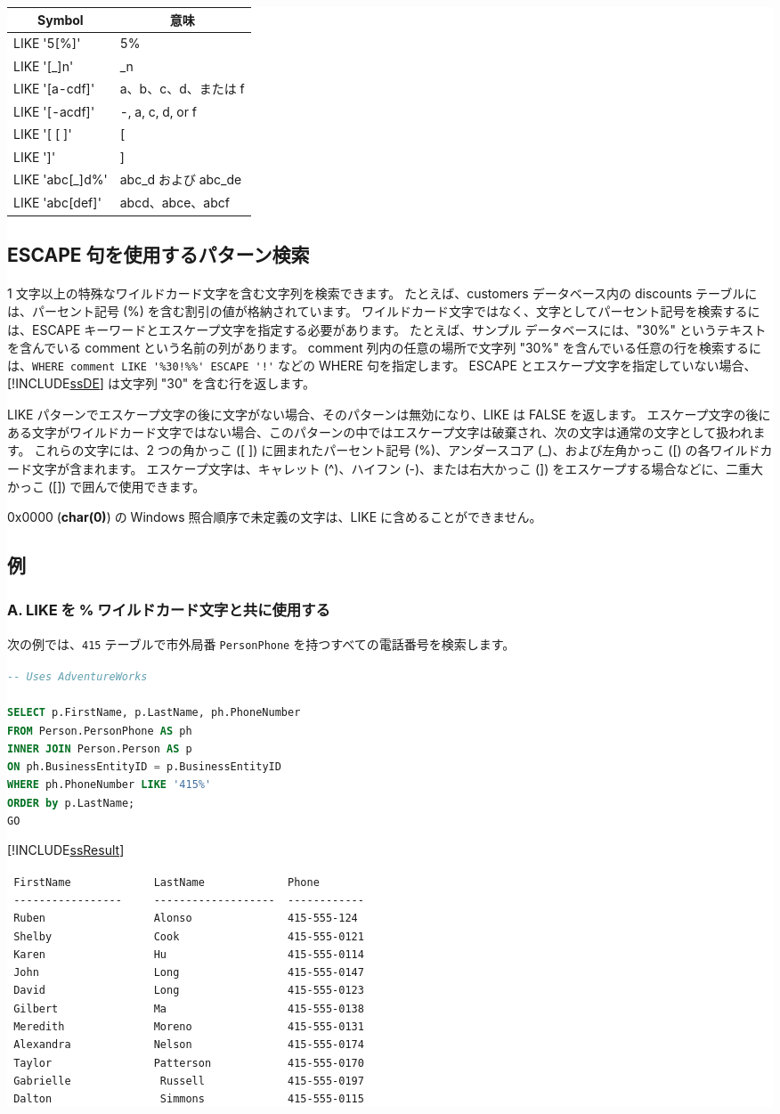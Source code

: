 |Symbol|意味|  
|------------|-------------|  
|LIKE '5[%]'|5%|  
|LIKE '[_]n'|_n|  
|LIKE '[a-cdf]'|a、b、c、d、または f|  
|LIKE '[-acdf]'|-, a, c, d, or f|  
|LIKE '[ [ ]'|[|  
|LIKE ']'|]|  
|LIKE 'abc[_]d%'|abc_d および abc_de|  
|LIKE 'abc[def]'|abcd、abce、abcf|  
  
## <a name="pattern-matching-with-the-escape-clause"></a>ESCAPE 句を使用するパターン検索  
 1 文字以上の特殊なワイルドカード文字を含む文字列を検索できます。 たとえば、customers データベース内の discounts テーブルには、パーセント記号 (%) を含む割引の値が格納されています。 ワイルドカード文字ではなく、文字としてパーセント記号を検索するには、ESCAPE キーワードとエスケープ文字を指定する必要があります。 たとえば、サンプル データベースには、"30%" というテキストを含んでいる comment という名前の列があります。 comment 列内の任意の場所で文字列 "30%" を含んでいる任意の行を検索するには、`WHERE comment LIKE '%30!%%' ESCAPE '!'` などの WHERE 句を指定します。 ESCAPE とエスケープ文字を指定していない場合、[!INCLUDE[ssDE](../../includes/ssde-md.md)] は文字列 "30" を含む行を返します。  
  
 LIKE パターンでエスケープ文字の後に文字がない場合、そのパターンは無効になり、LIKE は FALSE を返します。 エスケープ文字の後にある文字がワイルドカード文字ではない場合、このパターンの中ではエスケープ文字は破棄され、次の文字は通常の文字として扱われます。 これらの文字には、2 つの角かっこ ([ ]) に囲まれたパーセント記号 (%)、アンダースコア (_)、および左角かっこ ([) の各ワイルドカード文字が含まれます。 エスケープ文字は、キャレット (^)、ハイフン (-)、または右大かっこ (]) をエスケープする場合などに、二重大かっこ ([]) で囲んで使用できます。  
  
 0x0000 (**char(0)**) の Windows 照合順序で未定義の文字は、LIKE に含めることができません。  
  
## <a name="examples"></a>例  
  
### <a name="a-using-like-with-the--wildcard-character"></a>A. LIKE を % ワイルドカード文字と共に使用する  
 次の例では、`415` テーブルで市外局番 `PersonPhone` を持つすべての電話番号を検索します。  
  
```sql  
-- Uses AdventureWorks  
  
SELECT p.FirstName, p.LastName, ph.PhoneNumber  
FROM Person.PersonPhone AS ph  
INNER JOIN Person.Person AS p  
ON ph.BusinessEntityID = p.BusinessEntityID  
WHERE ph.PhoneNumber LIKE '415%'  
ORDER by p.LastName;  
GO  
```  
  
 [!INCLUDE[ssResult](../../includes/ssresult-md.md)]  

```
 FirstName             LastName             Phone
 -----------------     -------------------  ------------
 Ruben                 Alonso               415-555-124  
 Shelby                Cook                 415-555-0121  
 Karen                 Hu                   415-555-0114  
 John                  Long                 415-555-0147  
 David                 Long                 415-555-0123  
 Gilbert               Ma                   415-555-0138  
 Meredith              Moreno               415-555-0131  
 Alexandra             Nelson               415-555-0174  
 Taylor                Patterson            415-555-0170  
 Gabrielle              Russell             415-555-0197  
 Dalton                 Simmons             415-555-0115  
```